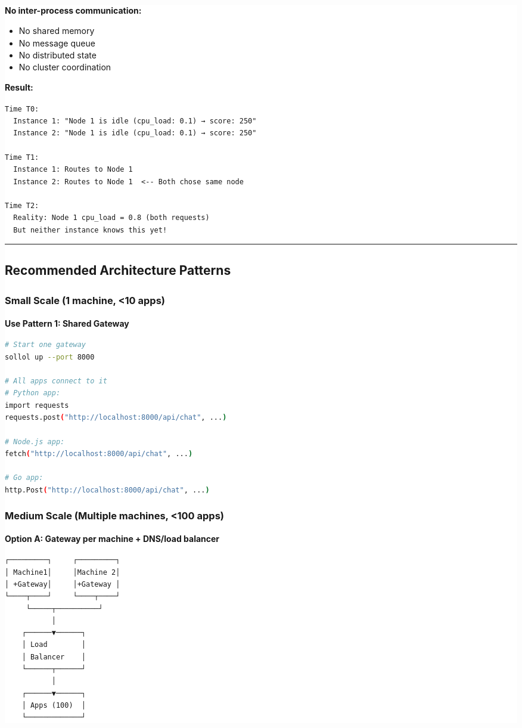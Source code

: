 **No inter-process communication:**
- No shared memory
- No message queue
- No distributed state
- No cluster coordination

**Result:**
```
Time T0:
  Instance 1: "Node 1 is idle (cpu_load: 0.1) → score: 250"
  Instance 2: "Node 1 is idle (cpu_load: 0.1) → score: 250"

Time T1:
  Instance 1: Routes to Node 1
  Instance 2: Routes to Node 1  <-- Both chose same node

Time T2:
  Reality: Node 1 cpu_load = 0.8 (both requests)
  But neither instance knows this yet!
```

---

## Recommended Architecture Patterns

### Small Scale (1 machine, <10 apps)

**Use Pattern 1: Shared Gateway**
```bash
# Start one gateway
sollol up --port 8000

# All apps connect to it
# Python app:
import requests
requests.post("http://localhost:8000/api/chat", ...)

# Node.js app:
fetch("http://localhost:8000/api/chat", ...)

# Go app:
http.Post("http://localhost:8000/api/chat", ...)
```

### Medium Scale (Multiple machines, <100 apps)

**Option A: Gateway per machine + DNS/load balancer**
```
┌─────────┐     ┌─────────┐
│ Machine1│     │Machine 2│
│ +Gateway│     │+Gateway │
└────┬────┘     └────┬────┘
     └─────┬──────────┘
           │
    ┌──────▼──────┐
    │ Load        │
    │ Balancer    │
    └──────┬──────┘
           │
    ┌──────▼──────┐
    │ Apps (100)  │
    └─────────────┘
```
